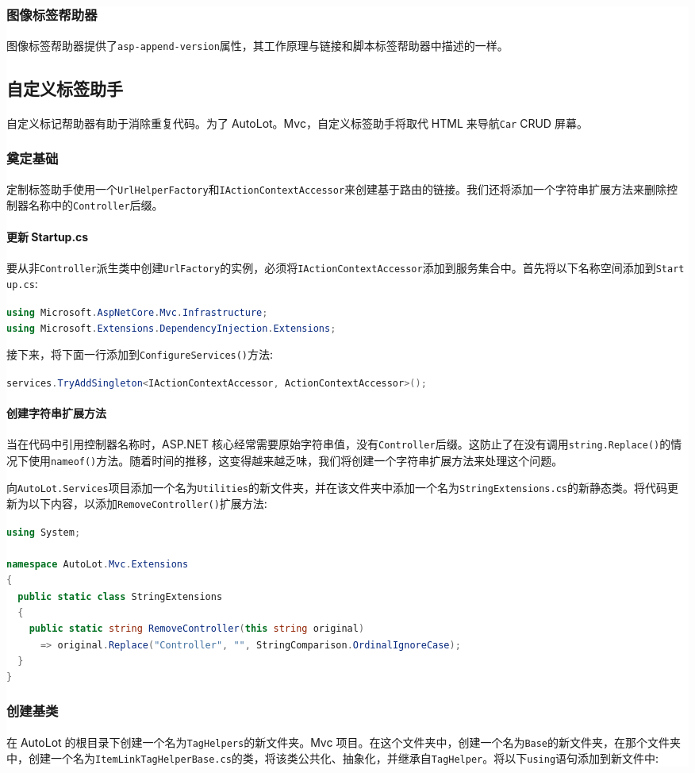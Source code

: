 ### 图像标签帮助器

图像标签帮助器提供了`asp-append-version`属性，其工作原理与链接和脚本标签帮助器中描述的一样。

## 自定义标签助手

自定义标记帮助器有助于消除重复代码。为了 AutoLot。Mvc，自定义标签助手将取代 HTML 来导航`Car` CRUD 屏幕。

### 奠定基础

定制标签助手使用一个`UrlHelperFactory`和`IActionContextAccessor`来创建基于路由的链接。我们还将添加一个字符串扩展方法来删除控制器名称中的`Controller`后缀。

#### 更新 Startup.cs

要从非`Controller`派生类中创建`UrlFactory`的实例，必须将`IActionContextAccessor`添加到服务集合中。首先将以下名称空间添加到`Startup.cs`:

```cs
using Microsoft.AspNetCore.Mvc.Infrastructure;
using Microsoft.Extensions.DependencyInjection.Extensions;

```

接下来，将下面一行添加到`ConfigureServices()`方法:

```cs
services.TryAddSingleton<IActionContextAccessor, ActionContextAccessor>();

```

#### 创建字符串扩展方法

当在代码中引用控制器名称时，ASP.NET 核心经常需要原始字符串值，没有`Controller`后缀。这防止了在没有调用`string.Replace()`的情况下使用`nameof()`方法。随着时间的推移，这变得越来越乏味，我们将创建一个字符串扩展方法来处理这个问题。

向`AutoLot.Services`项目添加一个名为`Utilities`的新文件夹，并在该文件夹中添加一个名为`StringExtensions.cs`的新静态类。将代码更新为以下内容，以添加`RemoveController()`扩展方法:

```cs
using System;

namespace AutoLot.Mvc.Extensions
{
  public static class StringExtensions
  {
    public static string RemoveController(this string original)
      => original.Replace("Controller", "", StringComparison.OrdinalIgnoreCase);
  }
}

```

### 创建基类

在 AutoLot 的根目录下创建一个名为`TagHelpers`的新文件夹。Mvc 项目。在这个文件夹中，创建一个名为`Base`的新文件夹，在那个文件夹中，创建一个名为`ItemLinkTagHelperBase.cs`的类，将该类公共化、抽象化，并继承自`TagHelper`。将以下`using`语句添加到新文件中:
